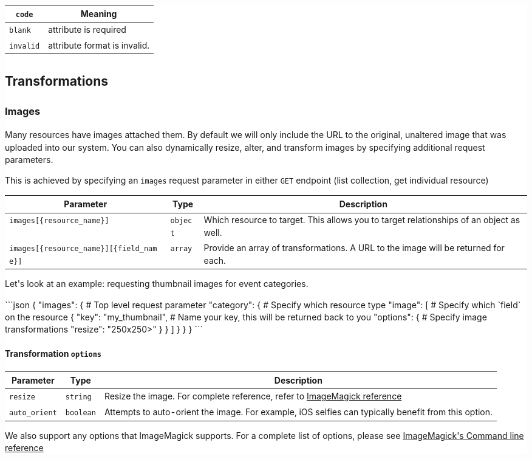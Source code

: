 `code`     | Meaning
---------- | ------------------------
`blank`    | attribute is required
`invalid`  | attribute format is invalid.

## Transformations

### Images
Many resources have images attached them. By default we will only include the URL to the original, unaltered image that was uploaded into our system.
You can also dynamically resize, alter, and transform images by specifying additional request parameters.

This is achieved by specifying an `images` request parameter in either `GET` endpoint (list collection, get individual resource)

Parameter           | Type            | Description
-------------- | -----------------  | ----------------------------------
`images[{resource_name}]`     | `object`               | Which resource to target. This allows you to target relationships of an object as well.
`images[{resource_name}][{field_name}]`         | `array`                | Provide an array of transformations. A URL to the image will be returned for each.


Let's look at an example: requesting thumbnail images for event categories.

<div class="center-column"></div>
```json
{
  "images": { # Top level request parameter
    "category": { # Specify which resource type
      "image": [ # Specify which `field` on the resource
        {
          "key": "my_thumbnail", # Name your key, this will be returned back to you
          "options": { # Specify image transformations
            "resize": "250x250>"
          }
        }
      ]
    }
  }
}
```

#### Transformation `options`

Parameter         | Type            | Description
--------------    | -----------------  | ----------------------------------
`resize`          | `string`           | Resize the image. For complete reference, refer to [ImageMagick reference](https://www.imagemagick.org/script/command-line-processing.php#geometry)
`auto_orient`     | `boolean`          | Attempts to auto-orient the image. For example, iOS selfies can typically benefit from this option.

We also support any options that ImageMagick supports. For a complete list of options, please see [ImageMagick's Command line reference](https://www.imagemagick.org/script/command-line-processing.php)
